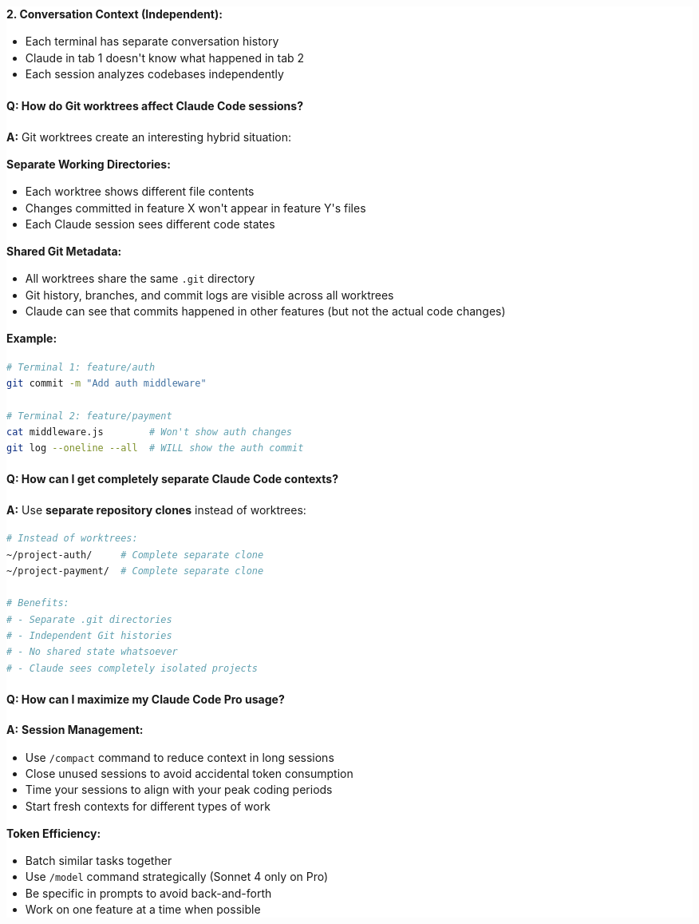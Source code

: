 **2. Conversation Context (Independent):**
- Each terminal has separate conversation history
- Claude in tab 1 doesn't know what happened in tab 2
- Each session analyzes codebases independently

#### Q: How do Git worktrees affect Claude Code sessions?

**A:** Git worktrees create an interesting hybrid situation:

**Separate Working Directories:**
- Each worktree shows different file contents
- Changes committed in feature X won't appear in feature Y's files
- Each Claude session sees different code states

**Shared Git Metadata:**
- All worktrees share the same `.git` directory
- Git history, branches, and commit logs are visible across all worktrees
- Claude can see that commits happened in other features (but not the actual code changes)

**Example:**
```bash
# Terminal 1: feature/auth
git commit -m "Add auth middleware"

# Terminal 2: feature/payment  
cat middleware.js        # Won't show auth changes
git log --oneline --all  # WILL show the auth commit
```

#### Q: How can I get completely separate Claude Code contexts?

**A:** Use **separate repository clones** instead of worktrees:

```bash
# Instead of worktrees:
~/project-auth/     # Complete separate clone
~/project-payment/  # Complete separate clone

# Benefits:
# - Separate .git directories
# - Independent Git histories  
# - No shared state whatsoever
# - Claude sees completely isolated projects
```

#### Q: How can I maximize my Claude Code Pro usage?

**A:** **Session Management:**
- Use `/compact` command to reduce context in long sessions
- Close unused sessions to avoid accidental token consumption
- Time your sessions to align with your peak coding periods
- Start fresh contexts for different types of work

**Token Efficiency:**
- Batch similar tasks together
- Use `/model` command strategically (Sonnet 4 only on Pro)
- Be specific in prompts to avoid back-and-forth
- Work on one feature at a time when possible
